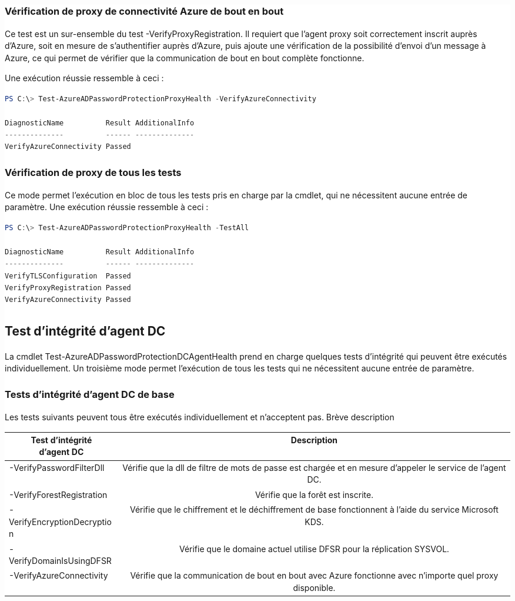 ### <a name="proxy-verification-of-end-to-end-azure-connectivity"></a>Vérification de proxy de connectivité Azure de bout en bout

Ce test est un sur-ensemble du test -VerifyProxyRegistration. Il requiert que l’agent proxy soit correctement inscrit auprès d’Azure, soit en mesure de s’authentifier auprès d’Azure, puis ajoute une vérification de la possibilité d’envoi d’un message à Azure, ce qui permet de vérifier que la communication de bout en bout complète fonctionne.

Une exécution réussie ressemble à ceci :

```powershell
PS C:\> Test-AzureADPasswordProtectionProxyHealth -VerifyAzureConnectivity

DiagnosticName          Result AdditionalInfo
--------------          ------ --------------
VerifyAzureConnectivity Passed
```

### <a name="proxy-verification-of-all-tests"></a>Vérification de proxy de tous les tests

Ce mode permet l’exécution en bloc de tous les tests pris en charge par la cmdlet, qui ne nécessitent aucune entrée de paramètre. Une exécution réussie ressemble à ceci :

```powershell
PS C:\> Test-AzureADPasswordProtectionProxyHealth -TestAll

DiagnosticName          Result AdditionalInfo
--------------          ------ --------------
VerifyTLSConfiguration  Passed
VerifyProxyRegistration Passed
VerifyAzureConnectivity Passed
```

## <a name="dc-agent-health-testing"></a>Test d’intégrité d’agent DC

La cmdlet Test-AzureADPasswordProtectionDCAgentHealth prend en charge quelques tests d’intégrité qui peuvent être exécutés individuellement. Un troisième mode permet l’exécution de tous les tests qui ne nécessitent aucune entrée de paramètre.

### <a name="basic-dc-agent-health-tests"></a>Tests d’intégrité d’agent DC de base

Les tests suivants peuvent tous être exécutés individuellement et n’acceptent pas. Brève description

|Test d’intégrité d’agent DC|Description|
| --- | :---: |
|-VerifyPasswordFilterDll|Vérifie que la dll de filtre de mots de passe est chargée et en mesure d’appeler le service de l’agent DC.|
|-VerifyForestRegistration|Vérifie que la forêt est inscrite.|
|-VerifyEncryptionDecryption|Vérifie que le chiffrement et le déchiffrement de base fonctionnent à l’aide du service Microsoft KDS.|
|-VerifyDomainIsUsingDFSR|Vérifie que le domaine actuel utilise DFSR pour la réplication SYSVOL.|
|-VerifyAzureConnectivity|Vérifie que la communication de bout en bout avec Azure fonctionne avec n’importe quel proxy disponible.|
